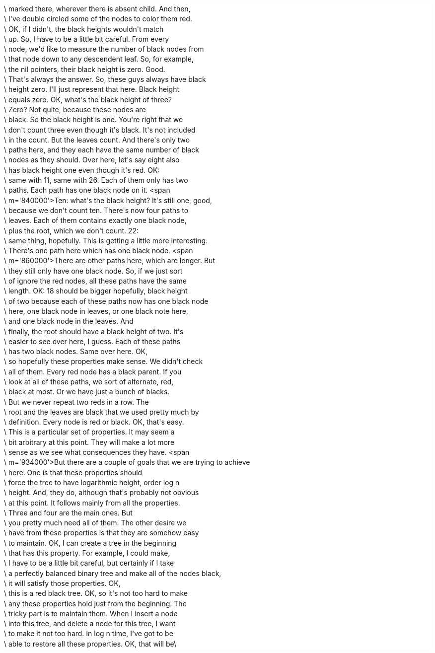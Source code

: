   \ marked there,</span> <span m='763000'>wherever there is absent child. And then,\
  \ I've double circled</span> <span m='767000'>some of the nodes to color them red.</span>\
  \ <span m='769000'>OK, if I didn't, the black heights wouldn't</span> <span m='772000'>match\
  \ up. So, I have to be a little bit</span> <span m='774000'>careful. From every\
  \ node,</span> <span m='776000'>we'd like to measure the number of black nodes from\
  \ that node</span> <span m='779000'>down to any descendent leaf. So, for example,</span>\
  \ <span m='782000'>the nil pointers, their black height is zero.</span> <span m='787000'>Good.\
  \ That's always the answer.</span> <span m='789000'>So, these guys always have black\
  \ height zero.</span> <span m='792000'>I'll just represent that here. Black height\
  \ equals zero.</span> <span m='797000'>OK, what's the black height of three?</span>\
  \ <span m='799000'>Zero? Not quite, because these nodes</span> <span m='802000'>are\
  \ black. So the black height is one.</span> <span m='805000'>You're right that we\
  \ don't count three even though it's</span> <span m='809000'>black. It's not included\
  \ in the count.</span> <span m='814000'>But the leaves count. And there's only two\
  \ paths</span> <span m='818000'>here, and they each have the same number of black\
  \ nodes as</span> <span m='823000'>they should. Over here, let's say eight also</span>\
  \ <span m='826000'>has black height one even though it's red.</span> <span m='830000'>OK:\
  \ same with 11, same with 26.</span> <span m='833000'>Each of them only has two\
  \ paths.</span> <span m='835000'>Each path has one black node on it.</span> <span\
  \ m='840000'>Ten: what's the black height? It's still one,</span> <span m='842000'>good,\
  \ because we don't count ten.</span> <span m='845000'>There's now four paths to\
  \ leaves.</span> <span m='847000'>Each of them contains exactly one black node,</span>\
  \ <span m='850000'>plus the root, which we don't count.</span> <span m='852000'>22:\
  \ same thing, hopefully.</span> <span m='854000'>This is getting a little more interesting.</span>\
  \ <span m='857000'>There's one path here which has one black node.</span> <span\
  \ m='860000'>There are other paths here, which are longer.</span> <span m='863000'>But\
  \ they still only have one black node.</span> <span m='865000'>So, if we just sort\
  \ of ignore the red nodes,</span> <span m='868000'>all these paths have the same\
  \ length.</span> <span m='871000'>OK: 18 should be bigger hopefully, black height\
  \ of two</span> <span m='874000'>because each of these paths now has one black node\
  \ here,</span> <span m='878000'>one black node in leaves, or one black note here,</span>\
  \ <span m='881000'>and one black node in the leaves.</span> <span m='886000'>And\
  \ finally, the root should have a black</span> <span m='889000'>height of two. It's\
  \ easier to see over here,</span> <span m='893000'>I guess. Each of these paths\
  \ has two</span> <span m='896000'>black nodes. Same over here.</span> <span m='900000'>OK,\
  \ so hopefully these properties make sense.</span> <span m='902000'>We didn't check\
  \ all of them. Every red node has a black</span> <span m='906000'>parent. If you\
  \ look at all of these</span> <span m='908000'>paths, we sort of alternate, red,\
  \ black at most.</span> <span m='911000'>Or we have just a bunch of blacks.</span>\
  \ <span m='913000'>But we never repeat two reds in a row.</span> <span m='915000'>The\
  \ root and the leaves are black that we used pretty much</span> <span m='919000'>by\
  \ definition. Every node is red or black.</span> <span m='922000'>OK, that's easy.\
  \ This is a particular set of</span> <span m='924000'>properties. It may seem a\
  \ bit arbitrary at</span> <span m='927000'>this point. They will make a lot more\
  \ sense</span> <span m='930000'>as we see what consequences they have.</span> <span\
  \ m='934000'>But there are a couple of goals that we are trying to achieve</span>\
  \ <span m='937000'>here. One is that these properties</span> <span m='940000'>should\
  \ force the tree to have logarithmic height,</span> <span m='943000'>order log n\
  \ height. And, they do,</span> <span m='945000'>although that's probably not obvious\
  \ at this point.</span> <span m='948000'>It follows mainly from all the properties.</span>\
  \ <span m='951000'>Three and four are the main ones.</span> <span m='953000'>But\
  \ you pretty much need all of them.</span> <span m='956000'>The other desire we\
  \ have from these properties is that they</span> <span m='959000'>are somehow easy\
  \ to maintain. OK, I can create a tree in the</span> <span m='965000'>beginning\
  \ that has this property.</span> <span m='967000'>For example, I could make,</span>\
  \ <span m='969000'>I have to be a little bit careful, but certainly if I take</span>\
  \ <span m='974000'>a perfectly balanced binary tree and make all of the nodes black,</span>\
  \ <span m='979000'>it will satisfy those properties.</span> <span m='981000'>OK,\
  \ this is a red black tree. OK, so it's not too hard to</span> <span m='985000'>make\
  \ any these properties hold just from the beginning.</span> <span m='990000'>The\
  \ tricky part is to maintain them.</span> <span m='994000'>When I insert a node\
  \ into this tree, and delete a node for this</span> <span m='998000'>tree, I want\
  \ to make it not too hard.</span> <span m='1000000'>In log n time, I've got to be\
  \ able to restore</span> <span m='1003000'>all these properties. OK, that will be\